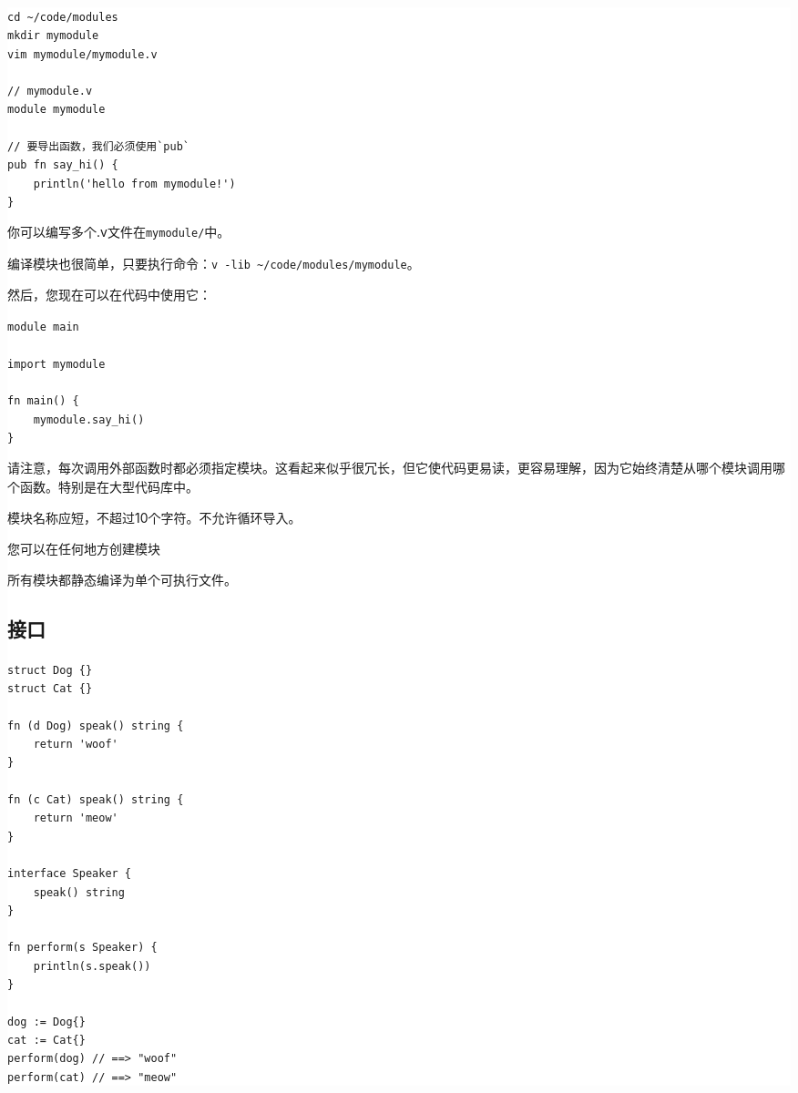 ```
cd ~/code/modules
mkdir mymodule
vim mymodule/mymodule.v

// mymodule.v
module mymodule

// 要导出函数，我们必须使用`pub`
pub fn say_hi() {
	println('hello from mymodule!')
}
```

你可以编写多个.v文件在`mymodule/`中。

编译模块也很简单，只要执行命令：`v -lib ~/code/modules/mymodule`。

然后，您现在可以在代码中使用它：

```
module main

import mymodule

fn main() {
	mymodule.say_hi()
}
```

请注意，每次调用外部函数时都必须指定模块。这看起来似乎很冗长，但它使代码更易读，更容易理解，因为它始终清楚从哪个模块调用哪个函数。特别是在大型代码库中。

模块名称应短，不超过10个字符。不允许循环导入。

您可以在任何地方创建模块

所有模块都静态编译为单个可执行文件。

## 接口

```
struct Dog {}
struct Cat {}

fn (d Dog) speak() string { 
	return 'woof'
}

fn (c Cat) speak() string { 
	return 'meow' 
}

interface Speaker {
	speak() string
}

fn perform(s Speaker) { 
	println(s.speak())
}

dog := Dog{} 
cat := Cat{} 
perform(dog) // ==> "woof" 
perform(cat) // ==> "meow" 
```
